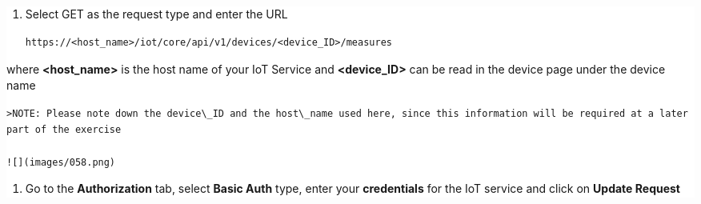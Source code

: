 1. Select GET as the request type and enter the URL

	```
	https://<host_name>/iot/core/api/v1/devices/<device_ID>/measures
	```
where **\<host\_name\>** is the host name of your IoT Service and **\<device\_ID\>** can be read in the device page under the device name

	>NOTE: Please note down the device\_ID and the host\_name used here, since this information will be required at a later part of the exercise  

	![](images/058.png)

1.	Go to the **Authorization** tab, select **Basic Auth** type, enter your **credentials** for the IoT service and click on **Update Request**  